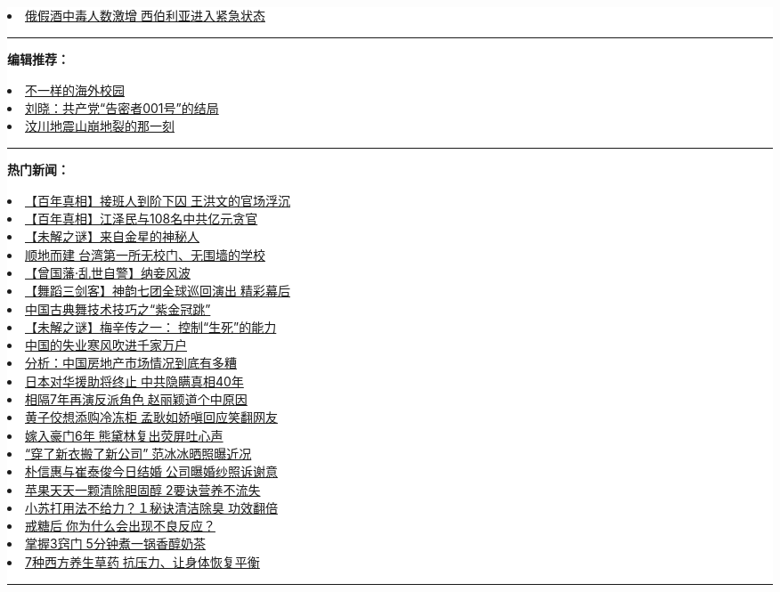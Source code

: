 <li><a href="https://github.com/ygmzcg390/djy/blob/master/gb/6/10/31/n1504288.md#1">俄假酒中毒人数激增  西伯利亚进入紧急状态</a></li>
<hr>


<strong>编辑推荐：</strong>
<li><a href="https://github.com/upjkzu3674/djy/blob/master/gb/18/6/9/n10469652.md?dfh#1" target="_blank">不一样的海外校园</a></li><li><a href="https://github.com/tsiac2612/djy/blob/master/gb/18/5/29/n10438143.md#1" target="_blank">刘晓：共产党“告密者001号”的结局</a></li><li><a href="https://github.com/tsiac2612/djy/blob/master/gb/19/5/22/n11273123.md#1" target="_blank">汶川地震山崩地裂的那一刻</a></li>
<hr>

<strong>热门新闻：</strong>
<li><a href="https://github.com/ygmzcg390/djy/blob/master/gb/22/1/14/n13505150.md#1">【百年真相】接班人到阶下囚 王洪文的官场浮沉</a></li>
<li><a href="https://github.com/ygmzcg390/djy/blob/master/gb/22/1/21/n13519237.md#1">【百年真相】江泽民与108名中共亿元贪官</a></li>
<li><a href="https://github.com/ygmzcg390/djy/blob/master/gb/22/1/20/n13518546.md#1">【未解之谜】来自金星的神秘人</a></li>
<li><a href="https://github.com/ygmzcg390/djy/blob/master/gb/22/1/15/n13505813.md#1">顺地而建 台湾第一所无校门、无围墙的学校</a></li>
<li><a href="https://github.com/ygmzcg390/djy/blob/master/gb/21/12/15/n13439807.md#1">【曾国藩·乱世自警】纳妾风波</a></li>
<li><a href="https://github.com/ygmzcg390/djy/blob/master/gb/22/1/23/n13523377.md#1">【舞蹈三剑客】神韵七团全球巡回演出 精彩幕后</a></li>
<li><a href="https://github.com/ygmzcg390/djy/blob/master/gb/22/1/23/n13524491.md#1">中国古典舞技术技巧之“紫金冠跳”</a></li>
<li><a href="https://github.com/ygmzcg390/djy/blob/master/gb/22/1/21/n13521460.md#1">【未解之谜】梅辛传之一： 控制“生死”的能力</a></li>
<li><a href="https://github.com/ygmzcg390/djy/blob/master/gb/22/1/21/n13520356.md#1">中国的失业寒风吹进千家万户</a></li>
<li><a href="https://github.com/ygmzcg390/djy/blob/master/gb/22/1/22/n13523009.md#1">分析：中国房地产市场情况到底有多糟</a></li>
<li><a href="https://github.com/ygmzcg390/djy/blob/master/gb/22/1/22/n13521719.md#1">日本对华援助将终止 中共隐瞒真相40年</a></li>
<li><a href="https://github.com/ygmzcg390/djy/blob/master/gb/22/1/21/n13521362.md#1">相隔7年再演反派角色 赵丽颖道个中原因</a></li>
<li><a href="https://github.com/ygmzcg390/djy/blob/master/gb/22/1/21/n13521096.md#1">黄子佼想添购冷冻柜 孟耿如娇嗔回应笑翻网友</a></li>
<li><a href="https://github.com/ygmzcg390/djy/blob/master/gb/22/1/23/n13524533.md#1">嫁入豪门6年 熊黛林复出荧屏吐心声</a></li>
<li><a href="https://github.com/ygmzcg390/djy/blob/master/gb/22/1/23/n13524591.md#1">“穿了新衣搬了新公司” 范冰冰晒照曝近况</a></li>
<li><a href="https://github.com/ygmzcg390/djy/blob/master/gb/22/1/22/n13521667.md#1">朴信惠与崔泰俊今日结婚 公司曝婚纱照诉谢意</a></li>
<li><a href="https://github.com/ygmzcg390/djy/blob/master/gb/22/1/19/n13514374.md#1">苹果天天一颗清除胆固醇 2要诀营养不流失</a></li>
<li><a href="https://github.com/ygmzcg390/djy/blob/master/gb/22/1/21/n13521232.md#1">小苏打用法不给力？１秘诀清洁除臭 功效翻倍</a></li>
<li><a href="https://github.com/ygmzcg390/djy/blob/master/gb/22/1/20/n13518202.md#1">戒糖后 你为什么会出现不良反应？</a></li>
<li><a href="https://github.com/ygmzcg390/djy/blob/master/gb/22/1/21/n13520072.md#1">掌握3窍门 5分钟煮一锅香醇奶茶</a></li>
<li><a href="https://github.com/ygmzcg390/djy/blob/master/gb/22/1/22/n13522667.md#1">7种西方养生草药 抗压力、让身体恢复平衡</a></li>
<hr>

